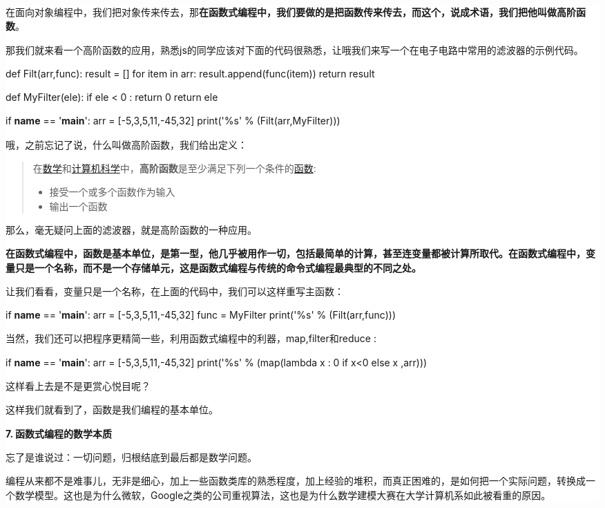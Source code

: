 在面向对象编程中，我们把对象传来传去，那**在函数式编程中，我们要做的是把函数传来传去，而这个，说成术语，我们把他叫做高阶函数**。

那我们就来看一个高阶函数的应用，熟悉js的同学应该对下面的代码很熟悉，让哦我们来写一个在电子电路中常用的滤波器的示例代码。

 

def Filt(arr,func): 
  result = [] 
  for item in arr: 
    result.append(func(item)) 
  return result

def MyFilter(ele): 
  if ele < 0 : 
    return 0 
  return ele

if __name__ == '__main__': 
  arr = [-5,3,5,11,-45,32] 
  print('%s' % (Filt(arr,MyFilter)))

 

哦，之前忘记了说，什么叫做高阶函数，我们给出定义：

> 在[数学](http://zh.wikipedia.org/wiki/数学)和[计算机科学](http://zh.wikipedia.org/wiki/计算机科学)中，**高阶函数**是至少满足下列一个条件的[函数](http://zh.wikipedia.org/wiki/函数):
>
> - 接受一个或多个函数作为输入
> - 输出一个函数

那么，毫无疑问上面的滤波器，就是高阶函数的一种应用。

**在函数式编程中，函数是基本单位，是第一型，他几乎被用作一切，包括最简单的计算，甚至连变量都被计算所取代。在函数式编程中，变量只是一个名称，而不是一个存储单元，这是函数式编程与传统的命令式编程最典型的不同之处。**

让我们看看，变量只是一个名称，在上面的代码中，我们可以这样重写主函数：

if __name__ == '__main__': 
  arr = [-5,3,5,11,-45,32] 
  func = MyFilter 
  print('%s' % (Filt(arr,func)))

当然，我们还可以把程序更精简一些，利用函数式编程中的利器，map,filter和reduce :

if __name__ == '__main__': 
  arr = [-5,3,5,11,-45,32] 
  print('%s' % (map(lambda x : 0 if x<0 else x ,arr)))

 

这样看上去是不是更赏心悦目呢？

这样我们就看到了，函数是我们编程的基本单位。



**7. 函数式编程的数学本质**

忘了是谁说过：一切问题，归根结底到最后都是数学问题。

编程从来都不是难事儿，无非是细心，加上一些函数类库的熟悉程度，加上经验的堆积，而真正困难的，是如何把一个实际问题，转换成一个数学模型。这也是为什么微软，Google之类的公司重视算法，这也是为什么数学建模大赛在大学计算机系如此被看重的原因。
